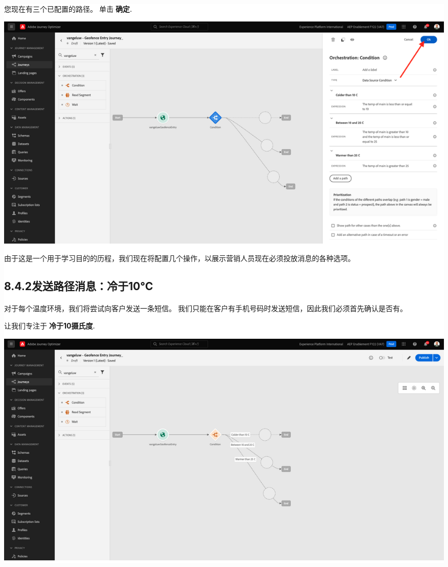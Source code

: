 您现在有三个已配置的路径。 单击 **确定**.

![演示](./images/jo3path.png)

由于这是一个用于学习目的的历程，我们现在将配置几个操作，以展示营销人员现在必须投放消息的各种选项。

## 8.4.2发送路径消息：冷于10°C

对于每个温度环境，我们将尝试向客户发送一条短信。 我们只能在客户有手机号码时发送短信，因此我们必须首先确认是否有。

让我们专注于 **冷于10摄氏度**.

![演示](./images/p1steps.png)
